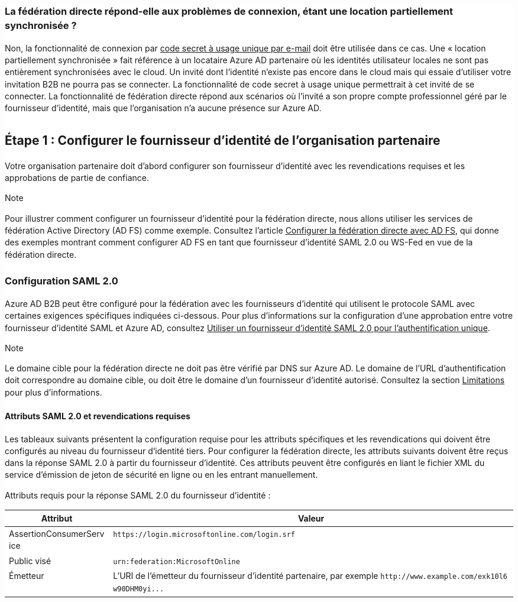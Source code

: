 ### <a name="does-direct-federation-address-sign-in-issues-due-to-a-partially-synced-tenancy"></a>La fédération directe répond-elle aux problèmes de connexion, étant une location partiellement synchronisée ?
Non, la fonctionnalité de connexion par [code secret à usage unique par e-mail](one-time-passcode.md) doit être utilisée dans ce cas. Une « location partiellement synchronisée » fait référence à un locataire Azure AD partenaire où les identités utilisateur locales ne sont pas entièrement synchronisées avec le cloud. Un invité dont l’identité n’existe pas encore dans le cloud mais qui essaie d’utiliser votre invitation B2B ne pourra pas se connecter. La fonctionnalité de code secret à usage unique permettrait à cet invité de se connecter. La fonctionnalité de fédération directe répond aux scénarios où l’invité a son propre compte professionnel géré par le fournisseur d’identité, mais que l’organisation n’a aucune présence sur Azure AD.

## <a name="step-1-configure-the-partner-organizations-identity-provider"></a>Étape 1 : Configurer le fournisseur d’identité de l’organisation partenaire
Votre organisation partenaire doit d’abord configurer son fournisseur d’identité avec les revendications requises et les approbations de partie de confiance. 

> [!NOTE]
> Pour illustrer comment configurer un fournisseur d’identité pour la fédération directe, nous allons utiliser les services de fédération Active Directory (AD FS) comme exemple. Consultez l’article [Configurer la fédération directe avec AD FS](direct-federation-adfs.md), qui donne des exemples montrant comment configurer AD FS en tant que fournisseur d’identité SAML 2.0 ou WS-Fed en vue de la fédération directe.

### <a name="saml-20-configuration"></a>Configuration SAML 2.0

Azure AD B2B peut être configuré pour la fédération avec les fournisseurs d’identité qui utilisent le protocole SAML avec certaines exigences spécifiques indiquées ci-dessous. Pour plus d’informations sur la configuration d’une approbation entre votre fournisseur d’identité SAML et Azure AD, consultez [Utiliser un fournisseur d’identité SAML 2.0 pour l’authentification unique](https://docs.microsoft.com/azure/active-directory/hybrid/how-to-connect-fed-saml-idp).  

> [!NOTE]
> Le domaine cible pour la fédération directe ne doit pas être vérifié par DNS sur Azure AD. Le domaine de l’URL d’authentification doit correspondre au domaine cible, ou doit être le domaine d’un fournisseur d’identité autorisé. Consultez la section [Limitations](#limitations) pour plus d’informations. 

#### <a name="required-saml-20-attributes-and-claims"></a>Attributs SAML 2.0 et revendications requises
Les tableaux suivants présentent la configuration requise pour les attributs spécifiques et les revendications qui doivent être configurés au niveau du fournisseur d’identité tiers. Pour configurer la fédération directe, les attributs suivants doivent être reçus dans la réponse SAML 2.0 à partir du fournisseur d’identité. Ces attributs peuvent être configurés en liant le fichier XML du service d’émission de jeton de sécurité en ligne ou en les entrant manuellement.

Attributs requis pour la réponse SAML 2.0 du fournisseur d’identité :

|Attribut  |Valeur  |
|---------|---------|
|AssertionConsumerService     |`https://login.microsoftonline.com/login.srf`         |
|Public visé     |`urn:federation:MicrosoftOnline`         |
|Émetteur     |L’URI de l’émetteur du fournisseur d’identité partenaire, par exemple `http://www.example.com/exk10l6w90DHM0yi...`         |
